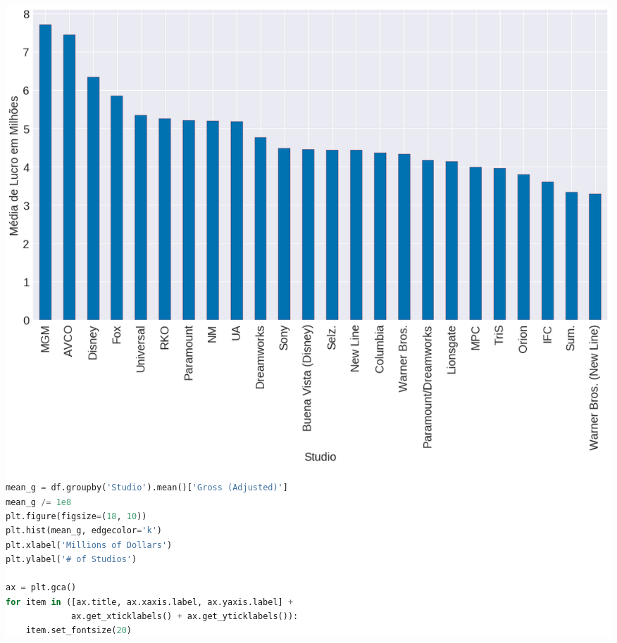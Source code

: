 
![png](Aula04-EDA-Vis_files/Aula04-EDA-Vis_41_0.png)



```python
mean_g = df.groupby('Studio').mean()['Gross (Adjusted)']
mean_g /= 1e8
plt.figure(figsize=(18, 10))
plt.hist(mean_g, edgecolor='k')
plt.xlabel('Millions of Dollars')
plt.ylabel('# of Studios')

ax = plt.gca()
for item in ([ax.title, ax.xaxis.label, ax.yaxis.label] +
             ax.get_xticklabels() + ax.get_yticklabels()):
    item.set_fontsize(20)
```

